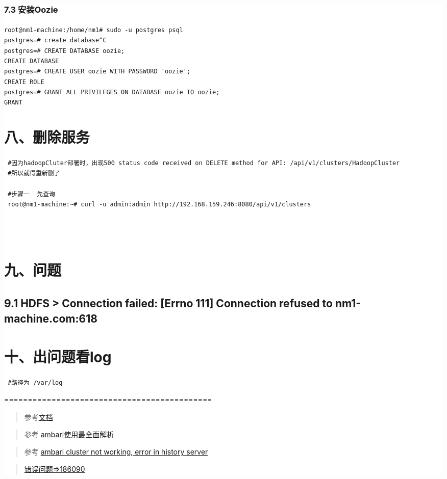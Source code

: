 ### 7.3 安装Oozie
```
root@nm1-machine:/home/nm1# sudo -u postgres psql
postgres=# create database^C
postgres=# CREATE DATABASE oozie;
CREATE DATABASE
postgres=# CREATE USER oozie WITH PASSWORD 'oozie';
CREATE ROLE
postgres=# GRANT ALL PRIVILEGES ON DATABASE oozie TO oozie;
GRANT

```
# 八、删除服务
```
 #因为hadoopCluter部署时，出现500 status code received on DELETE method for API: /api/v1/clusters/HadoopCluster
 #所以就得重新删了
 
 #步骤一  先查询
 root@nm1-machine:~# curl -u admin:admin http://192.168.159.246:8080/api/v1/clusters
 
 


```

# 九、问题
## 9.1 HDFS >  Connection failed: [Errno 111] Connection refused to nm1-machine.com:618
```

```
# 十、出问题看log
```
 #路径为 /var/log
```


============================================

>参考[文档](https://docs.hortonworks.com/HDPDocuments/Ambari-2.7.3.0/bk_ambari-installation/content/ch_Getting_Ready.html)

> 参考 [ambari使用最全面解析](https://zhuanlan.zhihu.com/p/29673506)

> 参考   [ambari cluster not working, error in history server](https://community.hortonworks.com/questions/141235/ambari-cluster-not-working-error-in-history-server.html)

> [错误问题=>186090](https://community.hortonworks.com/questions/186090/mysql-connector-javajar-due-to-http-error-http-err.html)
